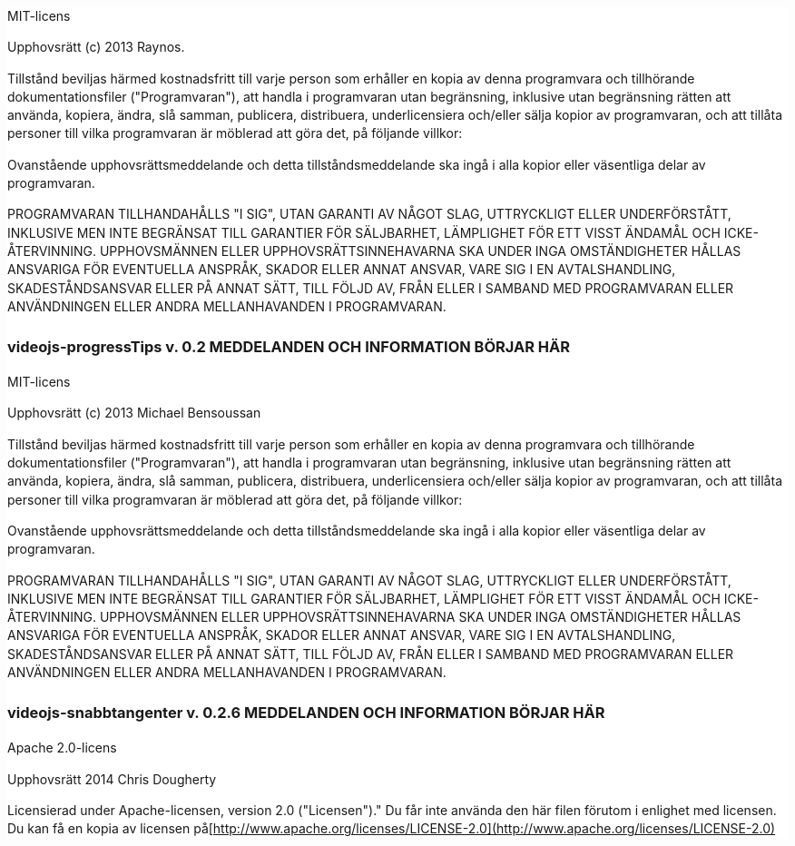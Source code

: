 MIT-licens

Upphovsrätt (c) 2013 Raynos.

Tillstånd beviljas härmed kostnadsfritt till varje person som erhåller en kopia av denna programvara och tillhörande dokumentationsfiler ("Programvaran"), att handla i programvaran utan begränsning, inklusive utan begränsning rätten att använda, kopiera, ändra, slå samman, publicera, distribuera, underlicensiera och/eller sälja kopior av programvaran, och att tillåta personer till vilka programvaran är möblerad att göra det, på följande villkor:

Ovanstående upphovsrättsmeddelande och detta tillståndsmeddelande ska ingå i alla kopior eller väsentliga delar av programvaran.

PROGRAMVARAN TILLHANDAHÅLLS "I SIG", UTAN GARANTI AV NÅGOT SLAG, UTTRYCKLIGT ELLER UNDERFÖRSTÅTT, INKLUSIVE MEN INTE BEGRÄNSAT TILL GARANTIER FÖR SÄLJBARHET, LÄMPLIGHET FÖR ETT VISST ÄNDAMÅL OCH ICKE-ÅTERVINNING. UPPHOVSMÄNNEN ELLER UPPHOVSRÄTTSINNEHAVARNA SKA UNDER INGA OMSTÄNDIGHETER HÅLLAS ANSVARIGA FÖR EVENTUELLA ANSPRÅK, SKADOR ELLER ANNAT ANSVAR, VARE SIG I EN AVTALSHANDLING, SKADESTÅNDSANSVAR ELLER PÅ ANNAT SÄTT, TILL FÖLJD AV, FRÅN ELLER I SAMBAND MED PROGRAMVARAN ELLER ANVÄNDNINGEN ELLER ANDRA MELLANHAVANDEN I PROGRAMVARAN.

### <a name="videojs-progresstips-v-02-notices-and-information-begin-here"></a>videojs-progressTips v. 0.2 MEDDELANDEN OCH INFORMATION BÖRJAR HÄR ###

MIT-licens

Upphovsrätt (c) 2013 Michael Bensoussan

Tillstånd beviljas härmed kostnadsfritt till varje person som erhåller en kopia av denna programvara och tillhörande dokumentationsfiler ("Programvaran"), att handla i programvaran utan begränsning, inklusive utan begränsning rätten att använda, kopiera, ändra, slå samman, publicera, distribuera, underlicensiera och/eller sälja kopior av programvaran, och att tillåta personer till vilka programvaran är möblerad att göra det, på följande villkor:

Ovanstående upphovsrättsmeddelande och detta tillståndsmeddelande ska ingå i alla kopior eller väsentliga delar av programvaran.

PROGRAMVARAN TILLHANDAHÅLLS "I SIG", UTAN GARANTI AV NÅGOT SLAG, UTTRYCKLIGT ELLER UNDERFÖRSTÅTT, INKLUSIVE MEN INTE BEGRÄNSAT TILL GARANTIER FÖR SÄLJBARHET, LÄMPLIGHET FÖR ETT VISST ÄNDAMÅL OCH ICKE-ÅTERVINNING. UPPHOVSMÄNNEN ELLER UPPHOVSRÄTTSINNEHAVARNA SKA UNDER INGA OMSTÄNDIGHETER HÅLLAS ANSVARIGA FÖR EVENTUELLA ANSPRÅK, SKADOR ELLER ANNAT ANSVAR, VARE SIG I EN AVTALSHANDLING, SKADESTÅNDSANSVAR ELLER PÅ ANNAT SÄTT, TILL FÖLJD AV, FRÅN ELLER I SAMBAND MED PROGRAMVARAN ELLER ANVÄNDNINGEN ELLER ANDRA MELLANHAVANDEN I PROGRAMVARAN.

### <a name="videojs-hotkeys-v-026-notices-and-information-begin-here"></a>videojs-snabbtangenter v. 0.2.6 MEDDELANDEN OCH INFORMATION BÖRJAR HÄR ###

Apache 2.0-licens

Upphovsrätt 2014 Chris Dougherty

Licensierad under Apache-licensen, version 2.0 ("Licensen")." Du får inte använda den här filen förutom i enlighet med licensen. Du kan få en kopia av licensen på[http://www.apache.org/licenses/LICENSE-2.0](http://www.apache.org/licenses/LICENSE-2.0)
